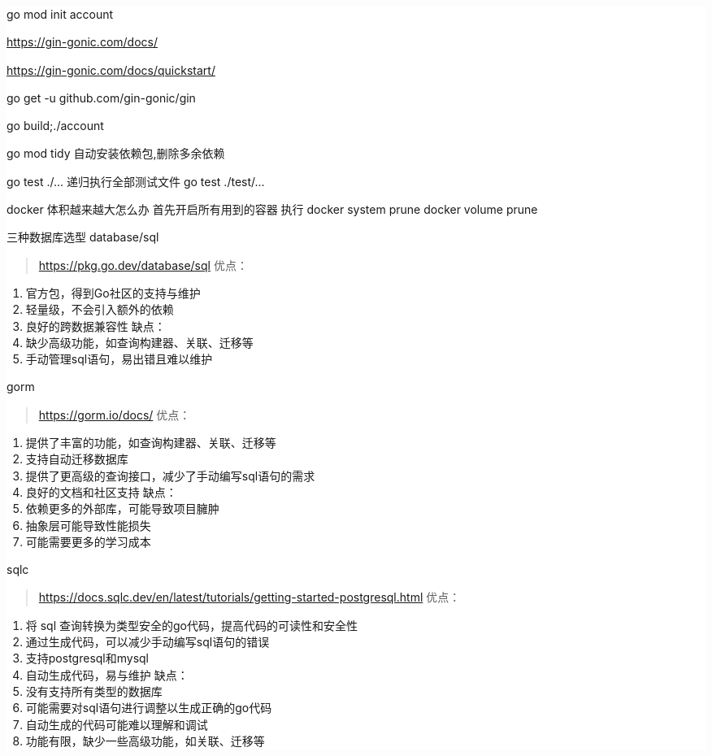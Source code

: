 go mod init account

https://gin-gonic.com/docs/

https://gin-gonic.com/docs/quickstart/

go get -u github.com/gin-gonic/gin

go build;./account

go mod tidy 自动安装依赖包,删除多余依赖

go test ./... 递归执行全部测试文件
go test ./test/...

docker 体积越来越大怎么办
首先开启所有用到的容器
执行 
docker system prune
docker volume prune

三种数据库选型
database/sql
> https://pkg.go.dev/database/sql
优点：
1. 官方包，得到Go社区的支持与维护
2. 轻量级，不会引入额外的依赖
3. 良好的跨数据兼容性
缺点：
1. 缺少高级功能，如查询构建器、关联、迁移等
2. 手动管理sql语句，易出错且难以维护

gorm
> https://gorm.io/docs/
优点：
1. 提供了丰富的功能，如查询构建器、关联、迁移等
2. 支持自动迁移数据库
3. 提供了更高级的查询接口，减少了手动编写sql语句的需求
4. 良好的文档和社区支持
缺点：
1. 依赖更多的外部库，可能导致项目臃肿
2. 抽象层可能导致性能损失
3. 可能需要更多的学习成本

sqlc
> https://docs.sqlc.dev/en/latest/tutorials/getting-started-postgresql.html
优点：
1. 将 sql 查询转换为类型安全的go代码，提高代码的可读性和安全性
2. 通过生成代码，可以减少手动编写sql语句的错误
3. 支持postgresql和mysql
4. 自动生成代码，易与维护
缺点：
1. 没有支持所有类型的数据库
2. 可能需要对sql语句进行调整以生成正确的go代码
3. 自动生成的代码可能难以理解和调试
4. 功能有限，缺少一些高级功能，如关联、迁移等
